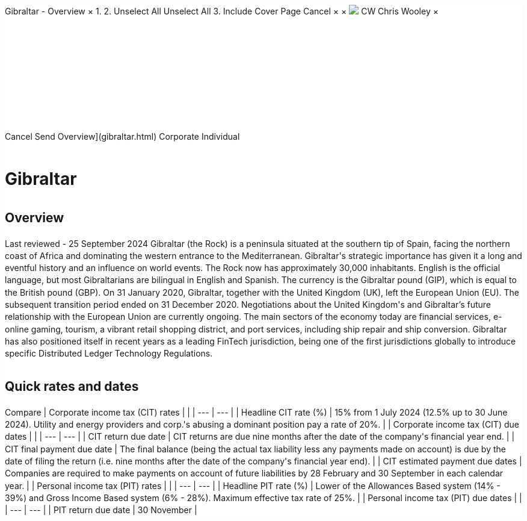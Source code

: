 Gibraltar - Overview
×
1.
2.
Unselect All
Unselect All
3.
Include Cover Page
Cancel
×
×
![](-/media/world-wide-tax-summaries/attachments/global---chris-wooley.ashx%3Frev=ac5e5f3223b34096b1afc2a6009c7320&revision=ac5e5f32-23b3-4096-b1af-c2a6009c7320&hash=859B7ADC84DC2CBEC9760E9E6EE7DE6D0A8BFCDF)
CW
Chris Wooley
×
![](gibraltar.html)
######
Cancel
Send
Overview](gibraltar.html)
Corporate
Individual
# Gibraltar
## Overview
Last reviewed - 25 September 2024
Gibraltar (the Rock) is a peninsula situated at the southern tip of Spain, facing the northern coast of Africa and dominating the western entrance to the Mediterranean. Gibraltar's strategic importance has given it a long and eventful history and an influence on world events.
The Rock now has approximately 30,000 inhabitants. English is the official language, but most Gibraltarians are bilingual in English and Spanish. The currency is the Gibraltar pound (GIP), which is equal to the British pound (GBP).
On 31 January 2020, Gibraltar, together with the United Kingdom (UK), left the European Union (EU). The subsequent transition period ended on 31 December 2020. Negotiations about the United Kingdom's and Gibraltar’s future relationship with the European Union are currently ongoing.
The main sectors of the economy today are financial services, e-online gaming, tourism, a vibrant retail shopping district, and port services, including ship repair and ship conversion. Gibraltar has also positioned itself in recent years as a leading FinTech jurisdiction, being one of the first jurisdictions globally to introduce specific Distributed Ledger Technology Regulations.
## Quick rates and dates
Compare
| Corporate income tax (CIT) rates | |
| --- | --- |
| Headline CIT rate (%) | 15% from 1 July 2024 (12.5% up to 30 June 2024). Utility and energy providers and corp.'s abusing a dominant position pay a rate of 20%. |
| Corporate income tax (CIT) due dates | |
| --- | --- |
| CIT return due date | CIT returns are due nine months after the date of the company's financial year end. |
| CIT final payment due date | The final balance (being the actual tax liability less any payments made on account) is due by the date of filing the return (i.e. nine months after the date of the company's financial year end). |
| CIT estimated payment due dates | Companies are required to make payments on account of future liabilities by 28 February and 30 September in each calendar year. |
| Personal income tax (PIT) rates | |
| --- | --- |
| Headline PIT rate (%) | Lower of the Allowances Based system (14% - 39%) and Gross Income Based system (6% - 28%). Maximum effective tax rate of 25%. |
| Personal income tax (PIT) due dates | |
| --- | --- |
| PIT return due date | 30 November |